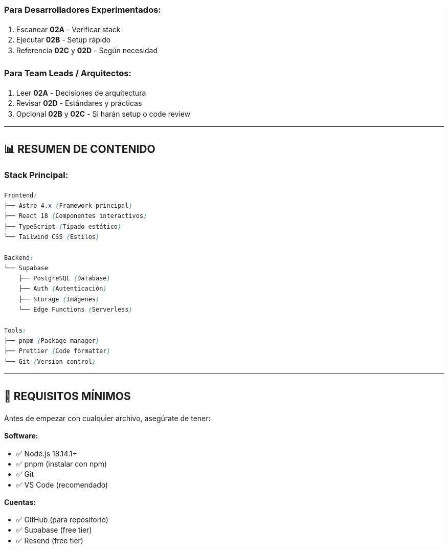 ### **Para Desarrolladores Experimentados:**
1. Escanear **02A** - Verificar stack
2. Ejecutar **02B** - Setup rápido
3. Referencia **02C** y **02D** - Según necesidad

### **Para Team Leads / Arquitectos:**
1. Leer **02A** - Decisiones de arquitectura
2. Revisar **02D** - Estándares y prácticas
3. Opcional **02B** y **02C** - Si harán setup o code review

---

## 📊 RESUMEN DE CONTENIDO

### **Stack Principal:**
```css
Frontend:
├── Astro 4.x (Framework principal)
├── React 18 (Componentes interactivos)
├── TypeScript (Tipado estático)
└── Tailwind CSS (Estilos)

Backend:
└── Supabase
    ├── PostgreSQL (Database)
    ├── Auth (Autenticación)
    ├── Storage (Imágenes)
    └── Edge Functions (Serverless)

Tools:
├── pnpm (Package manager)
├── Prettier (Code formatter)
└── Git (Version control)
```

---

## 🔧 REQUISITOS MÍNIMOS

Antes de empezar con cualquier archivo, asegúrate de tener:

**Software:**
- ✅ Node.js 18.14.1+
- ✅ pnpm (instalar con npm)
- ✅ Git
- ✅ VS Code (recomendado)

**Cuentas:**
- ✅ GitHub (para repositorio)
- ✅ Supabase (free tier)
- ✅ Resend (free tier)
